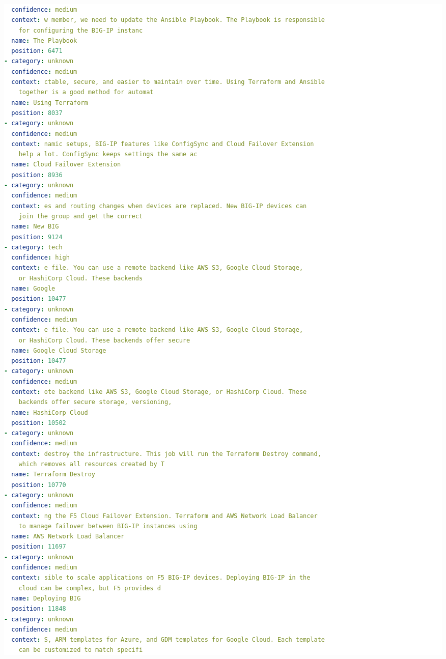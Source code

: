 ```yaml
  confidence: medium
  context: w member, we need to update the Ansible Playbook. The Playbook is responsible
    for configuring the BIG-IP instanc
  name: The Playbook
  position: 6471
- category: unknown
  confidence: medium
  context: ctable, secure, and easier to maintain over time. Using Terraform and Ansible
    together is a good method for automat
  name: Using Terraform
  position: 8037
- category: unknown
  confidence: medium
  context: namic setups, BIG-IP features like ConfigSync and Cloud Failover Extension
    help a lot. ConfigSync keeps settings the same ac
  name: Cloud Failover Extension
  position: 8936
- category: unknown
  confidence: medium
  context: es and routing changes when devices are replaced. New BIG-IP devices can
    join the group and get the correct
  name: New BIG
  position: 9124
- category: tech
  confidence: high
  context: e file. You can use a remote backend like AWS S3, Google Cloud Storage,
    or HashiCorp Cloud. These backends
  name: Google
  position: 10477
- category: unknown
  confidence: medium
  context: e file. You can use a remote backend like AWS S3, Google Cloud Storage,
    or HashiCorp Cloud. These backends offer secure
  name: Google Cloud Storage
  position: 10477
- category: unknown
  confidence: medium
  context: ote backend like AWS S3, Google Cloud Storage, or HashiCorp Cloud. These
    backends offer secure storage, versioning,
  name: HashiCorp Cloud
  position: 10502
- category: unknown
  confidence: medium
  context: destroy the infrastructure. This job will run the Terraform Destroy command,
    which removes all resources created by T
  name: Terraform Destroy
  position: 10770
- category: unknown
  confidence: medium
  context: ng the F5 Cloud Failover Extension. Terraform and AWS Network Load Balancer
    to manage failover between BIG-IP instances using
  name: AWS Network Load Balancer
  position: 11697
- category: unknown
  confidence: medium
  context: sible to scale applications on F5 BIG-IP devices. Deploying BIG-IP in the
    cloud can be complex, but F5 provides d
  name: Deploying BIG
  position: 11848
- category: unknown
  confidence: medium
  context: S, ARM templates for Azure, and GDM templates for Google Cloud. Each template
    can be customized to match specifi
```